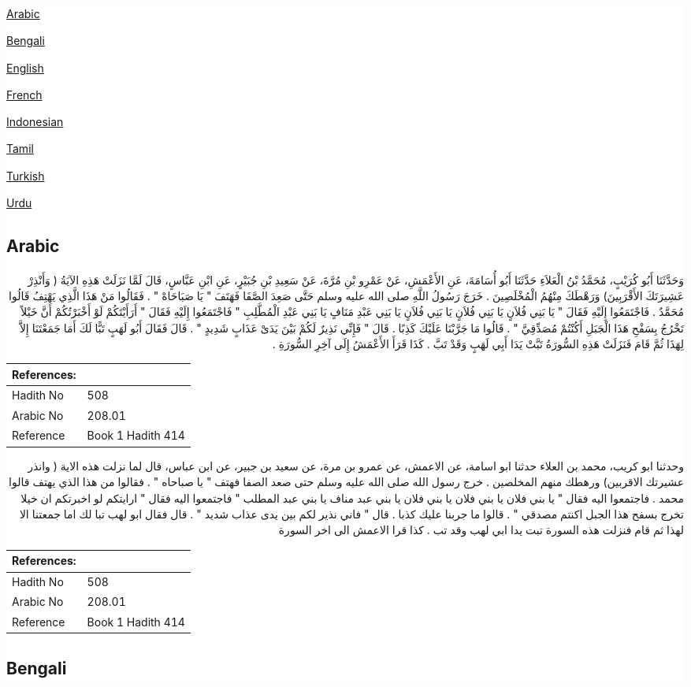 [Arabic](#arabic)

[Bengali](#bengali)

[English](#english)

[French](#french)

[Indonesian](#indonesian)

[Tamil](#tamil)

[Turkish](#turkish)

[Urdu](#urdu)

## Arabic


<div dir="rtl" lang="ar" style={{fontSize:'larger',backgroundColor:'#f8f9fa',padding:20}}>
وَحَدَّثَنَا أَبُو كُرَيْبٍ، مُحَمَّدُ بْنُ الْعَلاَءِ حَدَّثَنَا أَبُو أُسَامَةَ، عَنِ الأَعْمَشِ، عَنْ عَمْرِو بْنِ مُرَّةَ، عَنْ سَعِيدِ بْنِ جُبَيْرٍ، عَنِ ابْنِ عَبَّاسٍ، قَالَ لَمَّا نَزَلَتْ هَذِهِ الآيَةُ ‏(‏ وَأَنْذِرْ عَشِيرَتَكَ الأَقْرَبِينَ‏)‏ وَرَهْطَكَ مِنْهُمُ الْمُخْلَصِينَ ‏.‏ خَرَجَ رَسُولُ اللَّهِ صلى الله عليه وسلم حَتَّى صَعِدَ الصَّفَا فَهَتَفَ ‏"‏ يَا صَبَاحَاهْ ‏"‏ ‏.‏ فَقَالُوا مَنْ هَذَا الَّذِي يَهْتِفُ قَالُوا مُحَمَّدٌ ‏.‏ فَاجْتَمَعُوا إِلَيْهِ فَقَالَ ‏"‏ يَا بَنِي فُلاَنٍ يَا بَنِي فُلاَنٍ يَا بَنِي فُلاَنٍ يَا بَنِي عَبْدِ مَنَافٍ يَا بَنِي عَبْدِ الْمُطَّلِبِ ‏"‏ فَاجْتَمَعُوا إِلَيْهِ فَقَالَ ‏"‏ أَرَأَيْتَكُمْ لَوْ أَخْبَرْتُكُمْ أَنَّ خَيْلاً تَخْرُجُ بِسَفْحِ هَذَا الْجَبَلِ أَكُنْتُمْ مُصَدِّقِيَّ ‏"‏ ‏.‏ قَالُوا مَا جَرَّبْنَا عَلَيْكَ كَذِبًا ‏.‏ قَالَ ‏"‏ فَإِنِّي نَذِيرٌ لَكُمْ بَيْنَ يَدَىْ عَذَابٍ شَدِيدٍ ‏"‏ ‏.‏ قَالَ فَقَالَ أَبُو لَهَبٍ تَبًّا لَكَ أَمَا جَمَعْتَنَا إِلاَّ لِهَذَا ثُمَّ قَامَ فَنَزَلَتْ هَذِهِ السُّورَةُ تَبَّتْ يَدَا أَبِي لَهَبٍ وَقَدْ تَبَّ ‏.‏ كَذَا قَرَأَ الأَعْمَشُ إِلَى آخِرِ السُّورَةِ ‏.‏
</div>
<div style={{backgroundColor:'#f8f9fa',padding:20, marginBottom: 10}}><table> <thead> <tr> <th>References:</th> <th></th> </tr> </thead> <tbody><tr><td>Hadith No</td><td>508</td></tr><tr><td>Arabic No</td><td>208.01</td></tr><tr><td>Reference</td><td>Book 1 Hadith 414</td></tr></tbody></table></div>


<div dir="rtl" lang="ar" style={{fontSize:'larger',backgroundColor:'#f8f9fa',padding:20}}>
وحدثنا ابو كريب، محمد بن العلاء حدثنا ابو اسامة، عن الاعمش، عن عمرو بن مرة، عن سعيد بن جبير، عن ابن عباس، قال لما نزلت هذه الاية ( وانذر عشيرتك الاقربين) ورهطك منهم المخلصين . خرج رسول الله صلى الله عليه وسلم حتى صعد الصفا فهتف " يا صباحاه " . فقالوا من هذا الذي يهتف قالوا محمد . فاجتمعوا اليه فقال " يا بني فلان يا بني فلان يا بني فلان يا بني عبد مناف يا بني عبد المطلب " فاجتمعوا اليه فقال " ارايتكم لو اخبرتكم ان خيلا تخرج بسفح هذا الجبل اكنتم مصدقي " . قالوا ما جربنا عليك كذبا . قال " فاني نذير لكم بين يدى عذاب شديد " . قال فقال ابو لهب تبا لك اما جمعتنا الا لهذا ثم قام فنزلت هذه السورة تبت يدا ابي لهب وقد تب . كذا قرا الاعمش الى اخر السورة
</div>
<div style={{backgroundColor:'#f8f9fa',padding:20, marginBottom: 10}}><table> <thead> <tr> <th>References:</th> <th></th> </tr> </thead> <tbody><tr><td>Hadith No</td><td>508</td></tr><tr><td>Arabic No</td><td>208.01</td></tr><tr><td>Reference</td><td>Book 1 Hadith 414</td></tr></tbody></table></div>

## Bengali


<div dir="ltr" lang="bn" style={{fontSize:'larger',backgroundColor:'#f8f9fa',padding:20}}>